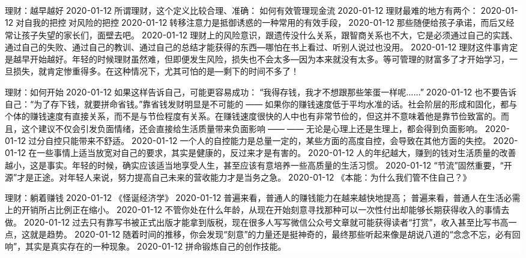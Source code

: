  理财：越早越好
 2020-01-12
所谓理财，这个定义比较合理、准确：
如何有效管理现金流
 2020-01-12
理财最难的地方有两个：
 2020-01-12
对自我的把控
对风险的把控
 2020-01-12
转移注意力是抵御诱惑的一种常用的有效手段，
 2020-01-12
那些随便给孩子承诺，而后又经常让孩子失望的家长们，面壁去吧。
 2020-01-12
理财上的风险意识，跟遗传没什么关系，跟智商关系也不大，它是必须通过自己的实践、通过自己的失败、通过自己的教训、通过自己的总结才能获得的东西—哪怕在书上看过、听别人说过也没用。
 2020-01-12
理财这件事肯定是越早开始越好。年轻的时候理财虽然难，但即便发生风险，损失也不会太多—因为本来就没有太多。等可管理的财富多了才开始学习，一旦损失，就肯定惨重得多。在这种情况下，尤其可怕的是—剩下的时间不多了！

 理财：如何开始
 2020-01-12
如果这样告诉自己，可能更容易成功：
“我得存钱，我才不想跟那些笨蛋一样呢……”
 2020-01-12
也不要告诉自己：“为了存下钱，就要拼命省钱。”靠省钱发财明显是不可能的 —— 如果你的赚钱速度低于平均水准的话。社会阶层的形成和固化，都与个体的赚钱速度有直接关系，而不是与节俭程度有关系。在赚钱速度很快的人中也有非常节俭的，但这并不意味着他是靠节俭致富的。而且，这个建议不仅会引发负面情绪，还会直接给生活质量带来负面影响 —— —— 无论是心理上还是生理上，都会得到负面影响。
 2020-01-12
过分自控只能带来不舒适。
 2020-01-12
一个人的自控能力是总量一定的，某些方面的高度自控，会导致在其他方面的失控。
 2020-01-12
在一些事情上适当放宽对自己的要求，其实是健康的，反过来才是有害的。
 2020-01-12
人的年纪越大，赚到的钱对生活质量的改善越小，这是事实。年轻的时候，确实应该适当地享受人生，甚至应该有意培养一些高质量的生活习惯。
 2020-01-12
“节流”固然重要，“开源”才是正途。对年轻人来说，努力提高自己未来的营收能力才是当务之急。
 2020-01-12
《本能：为什么我们管不住自己？》

 理财：躺着赚钱
 2020-01-12
《怪诞经济学》
 2020-01-12
普遍来看，普通人的赚钱能力在越来越快地提高；
普遍来看，普通人在生活必需上的开销所占比例正在缩小。
 2020-01-12
不管你处在什么年龄，从现在开始刻意寻找那种可以一次性付出却能够长期获得收入的事情去做。
 2020-01-12
过去只有靠写书被正式出版才能拿到版税，现在很多人写写微信公众号文章就可能获得读者“打赏”，收入甚至比写书高一点，这就是趋势。
 2020-01-12
随着时间的推移，你会发现“刻意”的力量还是挺神奇的，最终那些听起来像是胡说八道的“念念不忘，必有回响”，其实是真实存在的一种现象。
 2020-01-12
拼命锻炼自己的创作技能。
